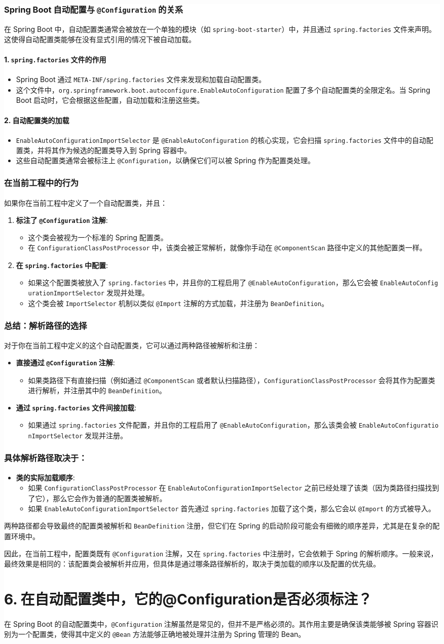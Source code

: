 ### Spring Boot 自动配置与 `@Configuration` 的关系

在 Spring Boot 中，自动配置类通常会被放在一个单独的模块（如 `spring-boot-starter`）中，并且通过 `spring.factories` 文件来声明。这使得自动配置类能够在没有显式引用的情况下被自动加载。

#### 1. **`spring.factories` 文件的作用**
   - Spring Boot 通过 `META-INF/spring.factories` 文件来发现和加载自动配置类。
   - 这个文件中，`org.springframework.boot.autoconfigure.EnableAutoConfiguration` 配置了多个自动配置类的全限定名。当 Spring Boot 启动时，它会根据这些配置，自动加载和注册这些类。

#### 2. **自动配置类的加载**
   - `EnableAutoConfigurationImportSelector` 是 `@EnableAutoConfiguration` 的核心实现，它会扫描 `spring.factories` 文件中的自动配置类，并将其作为候选的配置类导入到 Spring 容器中。
   - 这些自动配置类通常会被标注上 `@Configuration`，以确保它们可以被 Spring 作为配置类处理。

### 在当前工程中的行为

如果你在当前工程中定义了一个自动配置类，并且：

1. **标注了 `@Configuration` 注解**:
   - 这个类会被视为一个标准的 Spring 配置类。
   - 在 `ConfigurationClassPostProcessor` 中，该类会被正常解析，就像你手动在 `@ComponentScan` 路径中定义的其他配置类一样。

2. **在 `spring.factories` 中配置**:
   - 如果这个配置类被放入了 `spring.factories` 中，并且你的工程启用了 `@EnableAutoConfiguration`，那么它会被 `EnableAutoConfigurationImportSelector` 发现并处理。
   - 这个类会被 `ImportSelector` 机制以类似 `@Import` 注解的方式加载，并注册为 `BeanDefinition`。

### 总结：解析路径的选择

对于你在当前工程中定义的这个自动配置类，它可以通过两种路径被解析和注册：

- **直接通过 `@Configuration` 注解**:
  - 如果类路径下有直接扫描（例如通过 `@ComponentScan` 或者默认扫描路径），`ConfigurationClassPostProcessor` 会将其作为配置类进行解析，并注册其中的 `BeanDefinition`。
  
- **通过 `spring.factories` 文件间接加载**:
  - 如果通过 `spring.factories` 文件配置，并且你的工程启用了 `@EnableAutoConfiguration`，那么该类会被 `EnableAutoConfigurationImportSelector` 发现并注册。

### 具体解析路径取决于：

- **类的实际加载顺序**:
  - 如果 `ConfigurationClassPostProcessor` 在 `EnableAutoConfigurationImportSelector` 之前已经处理了该类（因为类路径扫描找到了它），那么它会作为普通的配置类被解析。
  - 如果 `EnableAutoConfigurationImportSelector` 首先通过 `spring.factories` 加载了这个类，那么它会以 `@Import` 的方式被导入。

两种路径都会导致最终的配置类被解析和 `BeanDefinition` 注册，但它们在 Spring 的启动阶段可能会有细微的顺序差异，尤其是在复杂的配置环境中。

因此，在当前工程中，配置类既有 `@Configuration` 注解，又在 `spring.factories` 中注册时，它会依赖于 Spring 的解析顺序。一般来说，最终效果是相同的：该配置类会被解析并应用，但具体是通过哪条路径解析的，取决于类加载的顺序以及配置的优先级。

# 6. 在自动配置类中，它的@Configuration是否必须标注？
在 Spring Boot 的自动配置类中，`@Configuration` 注解虽然是常见的，但并不是严格必须的。其作用主要是确保该类能够被 Spring 容器识别为一个配置类，使得其中定义的 `@Bean` 方法能够正确地被处理并注册为 Spring 管理的 Bean。
